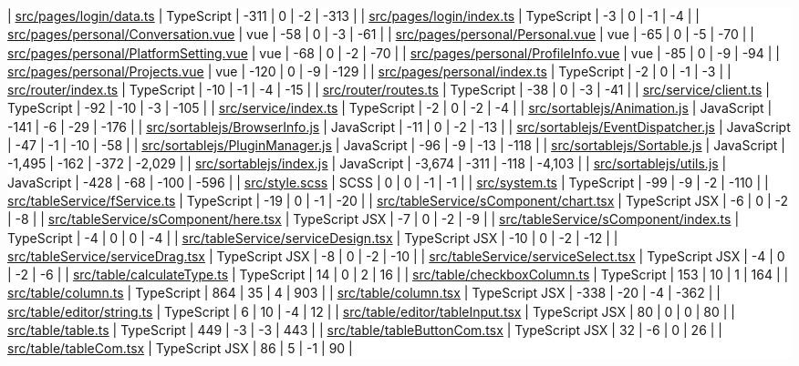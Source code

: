 | [src/pages/login/data.ts](/src/pages/login/data.ts) | TypeScript | -311 | 0 | -2 | -313 |
| [src/pages/login/index.ts](/src/pages/login/index.ts) | TypeScript | -3 | 0 | -1 | -4 |
| [src/pages/personal/Conversation.vue](/src/pages/personal/Conversation.vue) | vue | -58 | 0 | -3 | -61 |
| [src/pages/personal/Personal.vue](/src/pages/personal/Personal.vue) | vue | -65 | 0 | -5 | -70 |
| [src/pages/personal/PlatformSetting.vue](/src/pages/personal/PlatformSetting.vue) | vue | -68 | 0 | -2 | -70 |
| [src/pages/personal/ProfileInfo.vue](/src/pages/personal/ProfileInfo.vue) | vue | -85 | 0 | -9 | -94 |
| [src/pages/personal/Projects.vue](/src/pages/personal/Projects.vue) | vue | -120 | 0 | -9 | -129 |
| [src/pages/personal/index.ts](/src/pages/personal/index.ts) | TypeScript | -2 | 0 | -1 | -3 |
| [src/router/index.ts](/src/router/index.ts) | TypeScript | -10 | -1 | -4 | -15 |
| [src/router/routes.ts](/src/router/routes.ts) | TypeScript | -38 | 0 | -3 | -41 |
| [src/service/client.ts](/src/service/client.ts) | TypeScript | -92 | -10 | -3 | -105 |
| [src/service/index.ts](/src/service/index.ts) | TypeScript | -2 | 0 | -2 | -4 |
| [src/sortablejs/Animation.js](/src/sortablejs/Animation.js) | JavaScript | -141 | -6 | -29 | -176 |
| [src/sortablejs/BrowserInfo.js](/src/sortablejs/BrowserInfo.js) | JavaScript | -11 | 0 | -2 | -13 |
| [src/sortablejs/EventDispatcher.js](/src/sortablejs/EventDispatcher.js) | JavaScript | -47 | -1 | -10 | -58 |
| [src/sortablejs/PluginManager.js](/src/sortablejs/PluginManager.js) | JavaScript | -96 | -9 | -13 | -118 |
| [src/sortablejs/Sortable.js](/src/sortablejs/Sortable.js) | JavaScript | -1,495 | -162 | -372 | -2,029 |
| [src/sortablejs/index.js](/src/sortablejs/index.js) | JavaScript | -3,674 | -311 | -118 | -4,103 |
| [src/sortablejs/utils.js](/src/sortablejs/utils.js) | JavaScript | -428 | -68 | -100 | -596 |
| [src/style.scss](/src/style.scss) | SCSS | 0 | 0 | -1 | -1 |
| [src/system.ts](/src/system.ts) | TypeScript | -99 | -9 | -2 | -110 |
| [src/tableService/fService.ts](/src/tableService/fService.ts) | TypeScript | -19 | 0 | -1 | -20 |
| [src/tableService/sComponent/chart.tsx](/src/tableService/sComponent/chart.tsx) | TypeScript JSX | -6 | 0 | -2 | -8 |
| [src/tableService/sComponent/here.tsx](/src/tableService/sComponent/here.tsx) | TypeScript JSX | -7 | 0 | -2 | -9 |
| [src/tableService/sComponent/index.ts](/src/tableService/sComponent/index.ts) | TypeScript | -4 | 0 | 0 | -4 |
| [src/tableService/serviceDesign.tsx](/src/tableService/serviceDesign.tsx) | TypeScript JSX | -10 | 0 | -2 | -12 |
| [src/tableService/serviceDrag.tsx](/src/tableService/serviceDrag.tsx) | TypeScript JSX | -8 | 0 | -2 | -10 |
| [src/tableService/serviceSelect.tsx](/src/tableService/serviceSelect.tsx) | TypeScript JSX | -4 | 0 | -2 | -6 |
| [src/table/calculateType.ts](/src/table/calculateType.ts) | TypeScript | 14 | 0 | 2 | 16 |
| [src/table/checkboxColumn.ts](/src/table/checkboxColumn.ts) | TypeScript | 153 | 10 | 1 | 164 |
| [src/table/column.ts](/src/table/column.ts) | TypeScript | 864 | 35 | 4 | 903 |
| [src/table/column.tsx](/src/table/column.tsx) | TypeScript JSX | -338 | -20 | -4 | -362 |
| [src/table/editor/string.ts](/src/table/editor/string.ts) | TypeScript | 6 | 10 | -4 | 12 |
| [src/table/editor/tableInput.tsx](/src/table/editor/tableInput.tsx) | TypeScript JSX | 80 | 0 | 0 | 80 |
| [src/table/table.ts](/src/table/table.ts) | TypeScript | 449 | -3 | -3 | 443 |
| [src/table/tableButtonCom.tsx](/src/table/tableButtonCom.tsx) | TypeScript JSX | 32 | -6 | 0 | 26 |
| [src/table/tableCom.tsx](/src/table/tableCom.tsx) | TypeScript JSX | 86 | 5 | -1 | 90 |